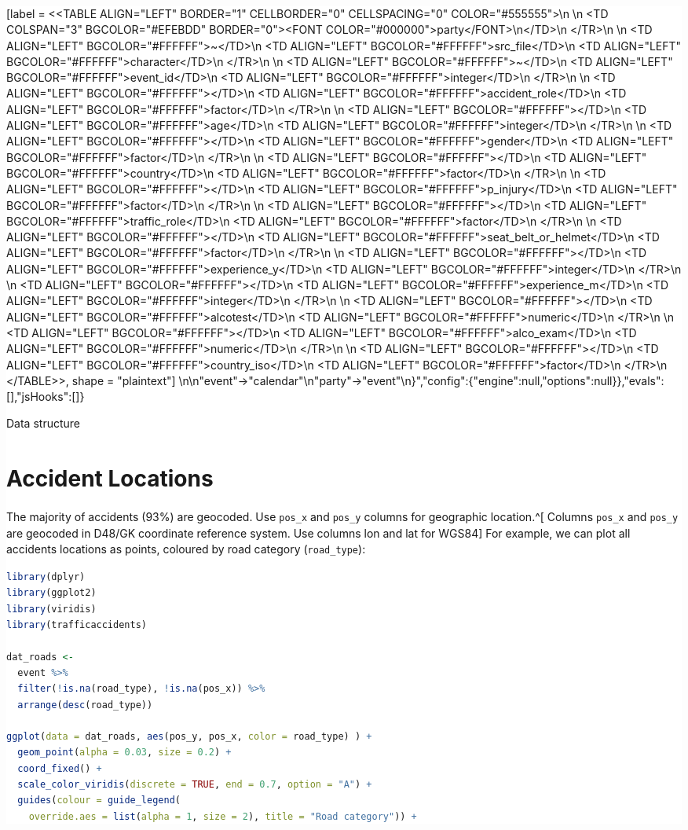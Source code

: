 [label = <<TABLE ALIGN=\"LEFT\" BORDER=\"1\" CELLBORDER=\"0\" CELLSPACING=\"0\" COLOR=\"#555555\">\n    <TR>\n      <TD COLSPAN=\"3\" BGCOLOR=\"#EFEBDD\" BORDER=\"0\"><FONT COLOR=\"#000000\">party<\/FONT>\n<\/TD>\n    <\/TR>\n    <TR>\n      <TD ALIGN=\"LEFT\" BGCOLOR=\"#FFFFFF\">~<\/TD>\n      <TD ALIGN=\"LEFT\" BGCOLOR=\"#FFFFFF\">src_file<\/TD>\n      <TD ALIGN=\"LEFT\" BGCOLOR=\"#FFFFFF\">character<\/TD>\n    <\/TR>\n    <TR>\n      <TD ALIGN=\"LEFT\" BGCOLOR=\"#FFFFFF\">~<\/TD>\n      <TD ALIGN=\"LEFT\" BGCOLOR=\"#FFFFFF\">event_id<\/TD>\n      <TD ALIGN=\"LEFT\" BGCOLOR=\"#FFFFFF\">integer<\/TD>\n    <\/TR>\n    <TR>\n      <TD ALIGN=\"LEFT\" BGCOLOR=\"#FFFFFF\"><\/TD>\n      <TD ALIGN=\"LEFT\" BGCOLOR=\"#FFFFFF\">accident_role<\/TD>\n      <TD ALIGN=\"LEFT\" BGCOLOR=\"#FFFFFF\">factor<\/TD>\n    <\/TR>\n    <TR>\n      <TD ALIGN=\"LEFT\" BGCOLOR=\"#FFFFFF\"><\/TD>\n      <TD ALIGN=\"LEFT\" BGCOLOR=\"#FFFFFF\">age<\/TD>\n      <TD ALIGN=\"LEFT\" BGCOLOR=\"#FFFFFF\">integer<\/TD>\n    <\/TR>\n    <TR>\n      <TD ALIGN=\"LEFT\" BGCOLOR=\"#FFFFFF\"><\/TD>\n      <TD ALIGN=\"LEFT\" BGCOLOR=\"#FFFFFF\">gender<\/TD>\n      <TD ALIGN=\"LEFT\" BGCOLOR=\"#FFFFFF\">factor<\/TD>\n    <\/TR>\n    <TR>\n      <TD ALIGN=\"LEFT\" BGCOLOR=\"#FFFFFF\"><\/TD>\n      <TD ALIGN=\"LEFT\" BGCOLOR=\"#FFFFFF\">country<\/TD>\n      <TD ALIGN=\"LEFT\" BGCOLOR=\"#FFFFFF\">factor<\/TD>\n    <\/TR>\n    <TR>\n      <TD ALIGN=\"LEFT\" BGCOLOR=\"#FFFFFF\"><\/TD>\n      <TD ALIGN=\"LEFT\" BGCOLOR=\"#FFFFFF\">p_injury<\/TD>\n      <TD ALIGN=\"LEFT\" BGCOLOR=\"#FFFFFF\">factor<\/TD>\n    <\/TR>\n    <TR>\n      <TD ALIGN=\"LEFT\" BGCOLOR=\"#FFFFFF\"><\/TD>\n      <TD ALIGN=\"LEFT\" BGCOLOR=\"#FFFFFF\">traffic_role<\/TD>\n      <TD ALIGN=\"LEFT\" BGCOLOR=\"#FFFFFF\">factor<\/TD>\n    <\/TR>\n    <TR>\n      <TD ALIGN=\"LEFT\" BGCOLOR=\"#FFFFFF\"><\/TD>\n      <TD ALIGN=\"LEFT\" BGCOLOR=\"#FFFFFF\">seat_belt_or_helmet<\/TD>\n      <TD ALIGN=\"LEFT\" BGCOLOR=\"#FFFFFF\">factor<\/TD>\n    <\/TR>\n    <TR>\n      <TD ALIGN=\"LEFT\" BGCOLOR=\"#FFFFFF\"><\/TD>\n      <TD ALIGN=\"LEFT\" BGCOLOR=\"#FFFFFF\">experience_y<\/TD>\n      <TD ALIGN=\"LEFT\" BGCOLOR=\"#FFFFFF\">integer<\/TD>\n    <\/TR>\n    <TR>\n      <TD ALIGN=\"LEFT\" BGCOLOR=\"#FFFFFF\"><\/TD>\n      <TD ALIGN=\"LEFT\" BGCOLOR=\"#FFFFFF\">experience_m<\/TD>\n      <TD ALIGN=\"LEFT\" BGCOLOR=\"#FFFFFF\">integer<\/TD>\n    <\/TR>\n    <TR>\n      <TD ALIGN=\"LEFT\" BGCOLOR=\"#FFFFFF\"><\/TD>\n      <TD ALIGN=\"LEFT\" BGCOLOR=\"#FFFFFF\">alcotest<\/TD>\n      <TD ALIGN=\"LEFT\" BGCOLOR=\"#FFFFFF\">numeric<\/TD>\n    <\/TR>\n    <TR>\n      <TD ALIGN=\"LEFT\" BGCOLOR=\"#FFFFFF\"><\/TD>\n      <TD ALIGN=\"LEFT\" BGCOLOR=\"#FFFFFF\">alco_exam<\/TD>\n      <TD ALIGN=\"LEFT\" BGCOLOR=\"#FFFFFF\">numeric<\/TD>\n    <\/TR>\n    <TR>\n      <TD ALIGN=\"LEFT\" BGCOLOR=\"#FFFFFF\"><\/TD>\n      <TD ALIGN=\"LEFT\" BGCOLOR=\"#FFFFFF\">country_iso<\/TD>\n      <TD ALIGN=\"LEFT\" BGCOLOR=\"#FFFFFF\">factor<\/TD>\n    <\/TR>\n  <\/TABLE>>, shape = \"plaintext\"] \n\n\"event\"->\"calendar\"\n\"party\"->\"event\"\n}","config":{"engine":null,"options":null}},"evals":[],"jsHooks":[]}</script>
<p class="caption">Data structure</p>
</div>



# Accident Locations

The majority  of accidents
(93%)
are geocoded. Use `pos_x` and `pos_y` columns for geographic location.^[
Columns `pos_x` and `pos_y` are geocoded in D48/GK coordinate reference system.
Use columns lon and lat for WGS84] 
For example, we can plot all accidents locations as points, coloured by 
road category (`road_type`):


```r
library(dplyr)
library(ggplot2)
library(viridis)
library(trafficaccidents)

dat_roads <- 
  event %>% 
  filter(!is.na(road_type), !is.na(pos_x)) %>% 
  arrange(desc(road_type))

ggplot(data = dat_roads, aes(pos_y, pos_x, color = road_type) ) +
  geom_point(alpha = 0.03, size = 0.2) +
  coord_fixed() +
  scale_color_viridis(discrete = TRUE, end = 0.7, option = "A") +
  guides(colour = guide_legend(
    override.aes = list(alpha = 1, size = 2), title = "Road category")) +
```